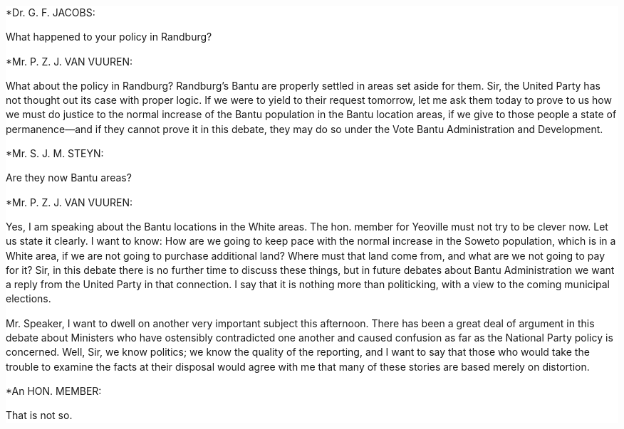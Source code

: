 </speech>

<speech by="#jacobs">

<from>*Dr. <person refersTo="hansard_za">G. F. JACOBS</person>:</from>

<p>What happened to your policy in Randburg&#x003F;</p>

</speech>

<speech by="#van_vuuren">

<from>*Mr. <person refersTo="hansard_za">P. Z. J. VAN VUUREN</person>:</from>

<p>What about the policy in Randburg&#x003F; Randburg&#x2019;s Bantu are properly settled in areas set aside for them. Sir, the United Party has not thought out its case with proper logic. If we were to yield to their request tomorrow, let me ask them today to prove to us how we must do justice to the normal increase of the Bantu population in the Bantu location areas, if we give to those people a state of permanence&#x2014;and if they <span class="col_191-192" refersTo="page_0111"/>cannot prove it in this debate, they may do so under the Vote Bantu Administration and Development.</p>

</speech>

<speech by="#steyn">

<from>*Mr. <person refersTo="hansard_za">S. J. M. STEYN</person>:</from>

<p>Are they now Bantu areas&#x003F;</p>

</speech>

<speech by="#van_vuuren">

<from>*Mr. <person refersTo="hansard_za">P. Z. J. VAN VUUREN</person>:</from>

<p>Yes, I am speaking about the Bantu locations in the White areas. The hon. member for Yeoville must not try to be clever now. Let us state it clearly. I want to know: How are we going to keep pace with the normal increase in the Soweto population, which is in a White area, if we are not going to purchase additional land&#x003F; Where must that land come from, and what are we not going to pay for it&#x003F; Sir, in this debate there is no further time to discuss these things, but in future debates about Bantu Administration we want a reply from the United Party in that connection. I say that it is nothing more than politicking, with a view to the coming municipal elections.</p>

<p>Mr. Speaker, I want to dwell on another very important subject this afternoon. There has been a great deal of argument in this debate about Ministers who have ostensibly contradicted one another and caused confusion as far as the National Party policy is concerned. Well, Sir, we know politics; we know the quality of the reporting, and I want to say that those who would take the trouble to examine the facts at their disposal would agree with me that many of these stories are based merely on distortion.</p>

</speech>

<speech by="#hon_member">

<from>*An <person refersTo="hansard_za">HON. MEMBER</person>:</from>

<p>That is not so.</p>

</speech>

<speech by="#van_vuuren">
